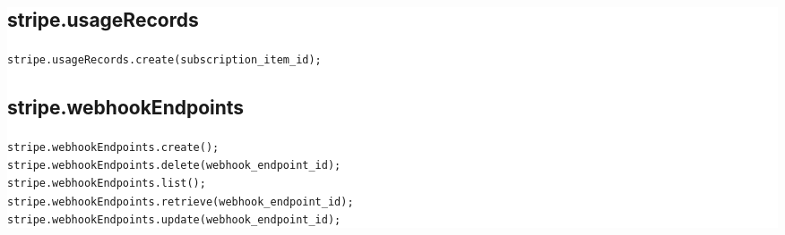 ## stripe.usageRecords

```cfc
stripe.usageRecords.create(subscription_item_id);
```

## stripe.webhookEndpoints

```cfc
stripe.webhookEndpoints.create();
stripe.webhookEndpoints.delete(webhook_endpoint_id);
stripe.webhookEndpoints.list();
stripe.webhookEndpoints.retrieve(webhook_endpoint_id);
stripe.webhookEndpoints.update(webhook_endpoint_id);
```
